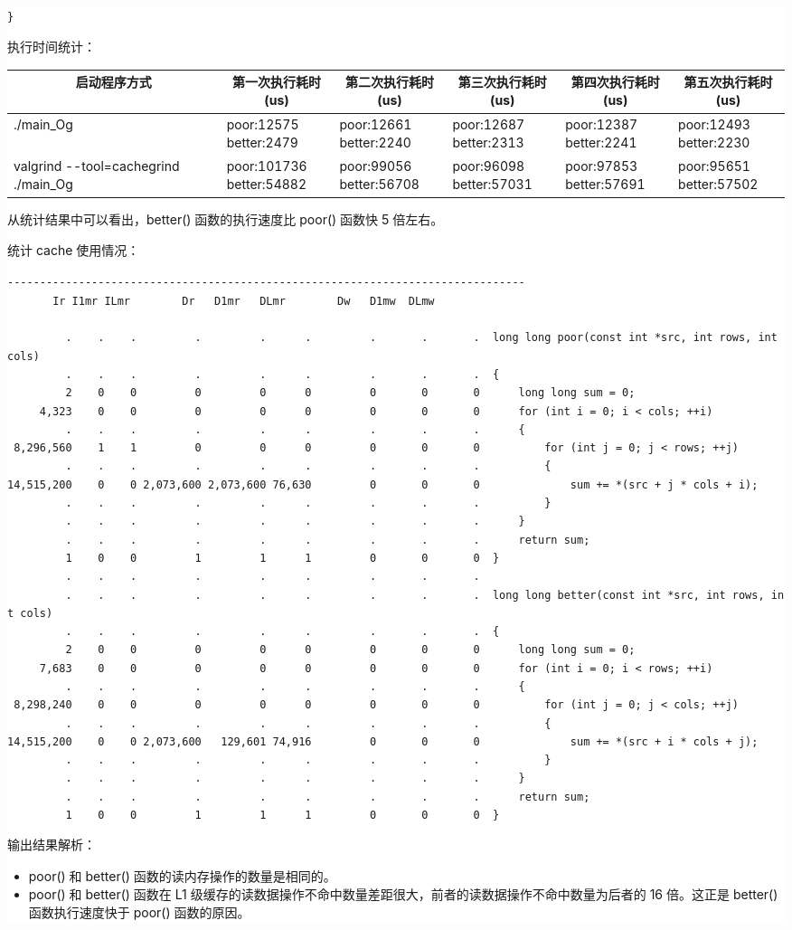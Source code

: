 ```
}
```

执行时间统计：

| 启动程序方式                         | 第一次执行耗时(us)           | 第二次执行耗时(us)          | 第三次执行耗时(us)          | 第四次执行耗时(us)          | 第五次执行耗时(us)          |
| ------------------------------------ | ---------------------------- | --------------------------- | --------------------------- | --------------------------- | --------------------------- |
| ./main_Og                            | poor:12575<br/>better:2479   | poor:12661<br/>better:2240  | poor:12687<br/>better:2313  | poor:12387<br/>better:2241  | poor:12493<br/>better:2230  |
| valgrind --tool=cachegrind ./main_Og | poor:101736<br/>better:54882 | poor:99056<br/>better:56708 | poor:96098<br/>better:57031 | poor:97853<br/>better:57691 | poor:95651<br/>better:57502 |

从统计结果中可以看出，better() 函数的执行速度比 poor() 函数快 5 倍左右。

统计 cache 使用情况：

```
--------------------------------------------------------------------------------
       Ir I1mr ILmr        Dr   D1mr   DLmr        Dw   D1mw  DLmw 

         .    .    .         .         .      .         .       .       .  long long poor(const int *src, int rows, int cols)
         .    .    .         .         .      .         .       .       .  {
         2    0    0         0         0      0         0       0       0      long long sum = 0;
     4,323    0    0         0         0      0         0       0       0      for (int i = 0; i < cols; ++i)
         .    .    .         .         .      .         .       .       .      {
 8,296,560    1    1         0         0      0         0       0       0          for (int j = 0; j < rows; ++j)
         .    .    .         .         .      .         .       .       .          {
14,515,200    0    0 2,073,600 2,073,600 76,630         0       0       0              sum += *(src + j * cols + i);
         .    .    .         .         .      .         .       .       .          }
         .    .    .         .         .      .         .       .       .      }
         .    .    .         .         .      .         .       .       .      return sum;
         1    0    0         1         1      1         0       0       0  }
         .    .    .         .         .      .         .       .       .  
         .    .    .         .         .      .         .       .       .  long long better(const int *src, int rows, int cols)
         .    .    .         .         .      .         .       .       .  {
         2    0    0         0         0      0         0       0       0      long long sum = 0;
     7,683    0    0         0         0      0         0       0       0      for (int i = 0; i < rows; ++i)
         .    .    .         .         .      .         .       .       .      {
 8,298,240    0    0         0         0      0         0       0       0          for (int j = 0; j < cols; ++j)
         .    .    .         .         .      .         .       .       .          {
14,515,200    0    0 2,073,600   129,601 74,916         0       0       0              sum += *(src + i * cols + j);
         .    .    .         .         .      .         .       .       .          }
         .    .    .         .         .      .         .       .       .      }
         .    .    .         .         .      .         .       .       .      return sum;
         1    0    0         1         1      1         0       0       0  }
```

输出结果解析：

- poor() 和 better() 函数的读内存操作的数量是相同的。
- poor() 和 better() 函数在 L1 级缓存的读数据操作不命中数量差距很大，前者的读数据操作不命中数量为后者的 16 倍。这正是 better() 函数执行速度快于 poor() 函数的原因。